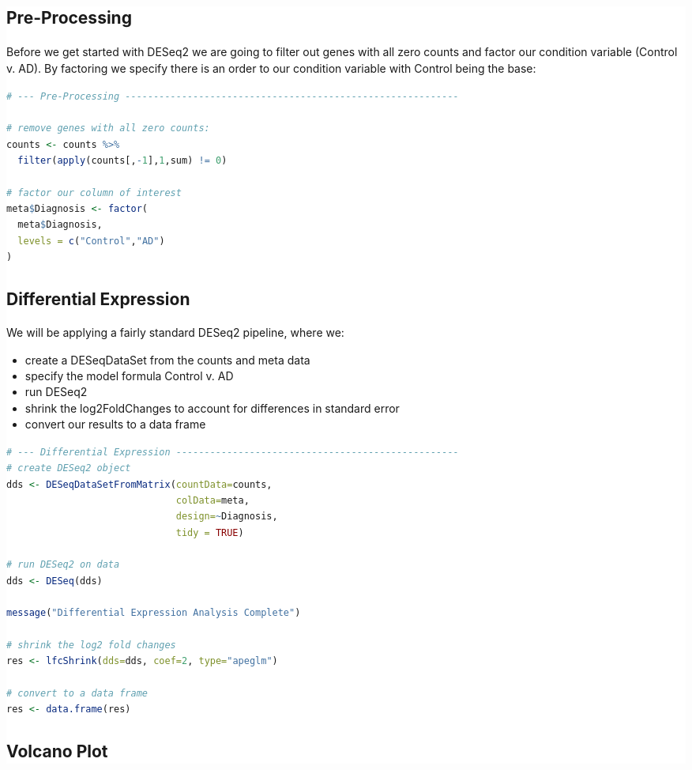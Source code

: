 ## Pre-Processing

Before we get started with DESeq2 we are going to filter out genes with all zero counts and factor our condition variable (Control v. AD). By factoring we specify there is an order to our condition variable with Control being the base:

```R
# --- Pre-Processing -----------------------------------------------------------

# remove genes with all zero counts:
counts <- counts %>%
  filter(apply(counts[,-1],1,sum) != 0)

# factor our column of interest
meta$Diagnosis <- factor(
  meta$Diagnosis,
  levels = c("Control","AD")
)
```

## Differential Expression

We will be applying a fairly standard DESeq2 pipeline, where we:

- create a DESeqDataSet from the counts and meta data
- specify the model formula Control v. AD
- run DESeq2
- shrink the log2FoldChanges to account for differences in standard error
- convert our results to a data frame

```R
# --- Differential Expression --------------------------------------------------
# create DESeq2 object
dds <- DESeqDataSetFromMatrix(countData=counts, 
                              colData=meta, 
                              design=~Diagnosis,
                              tidy = TRUE)

# run DESeq2 on data
dds <- DESeq(dds)

message("Differential Expression Analysis Complete")

# shrink the log2 fold changes
res <- lfcShrink(dds=dds, coef=2, type="apeglm")

# convert to a data frame
res <- data.frame(res)
```

## Volcano Plot
